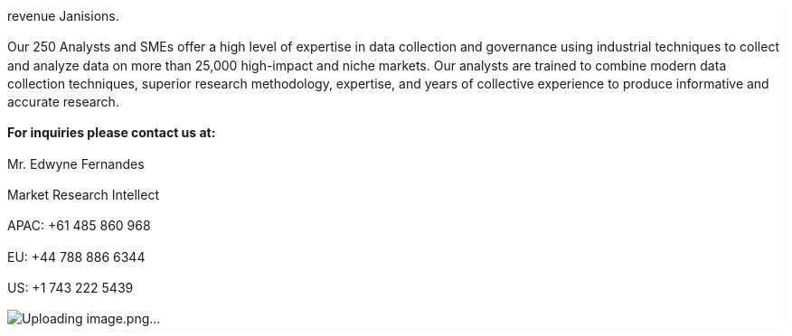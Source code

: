 revenue Janisions.</p><p><span class="">Our 250 Analysts and SMEs offer a high level of expertise in data collection and governance using industrial techniques to collect and analyze data on more than 25,000 high-impact and niche markets. Our analysts are trained to combine modern data collection techniques, superior research methodology, expertise, and years of collective experience to produce informative and accurate research.</span></p><p><strong>For inquiries please contact us at:</strong></p><p>Mr. Edwyne Fernandes</p><p>Market Research Intellect</p><p>APAC: +61 485 860 968</p><p>EU: +44 788 886 6344</p><p>US: +1 743 222 5439</p>
![Uploading image.png…]()

